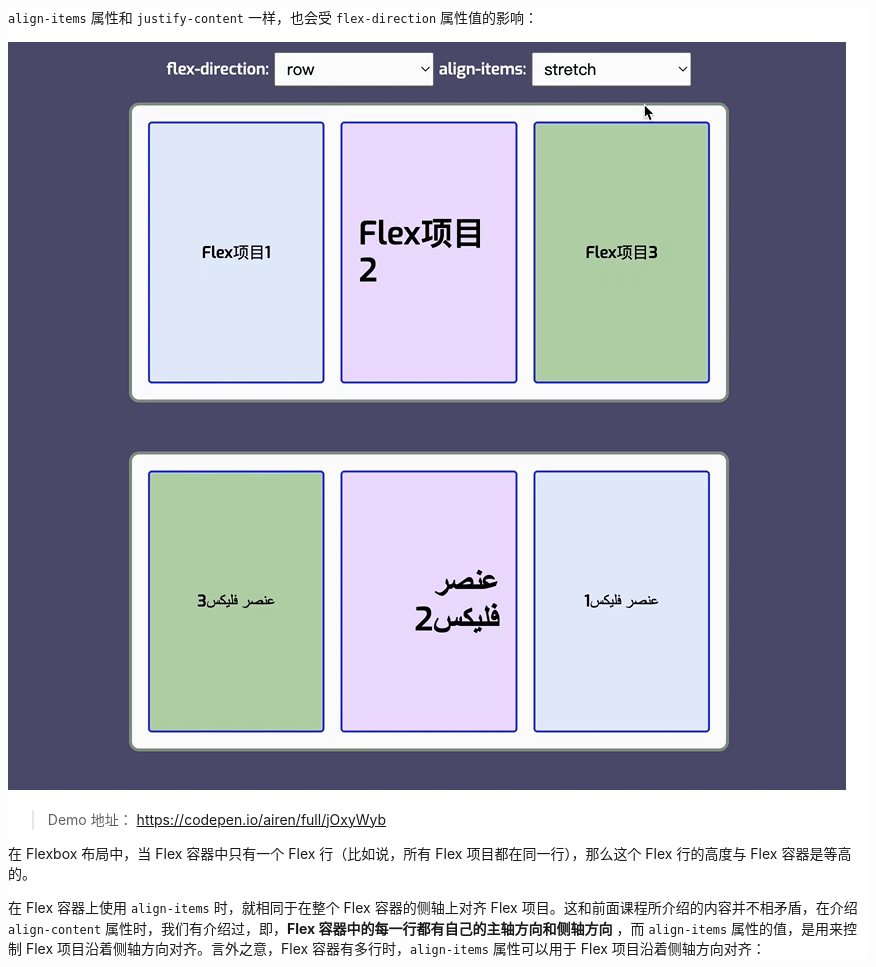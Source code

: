 `align-items` 属性和 `justify-content` 一样，也会受 `flex-direction` 属性值的影响：

![img](./assets/f001b9f8205e493f90bfc33fecd67df7~tplv-k3u1fbpfcp-zoom-1.gif)

> Demo 地址： <https://codepen.io/airen/full/jOxyWyb>

在 Flexbox 布局中，当 Flex 容器中只有一个 Flex 行（比如说，所有 Flex 项目都在同一行），那么这个 Flex 行的高度与 Flex 容器是等高的。

在 Flex 容器上使用 `align-items` 时，就相同于在整个 Flex 容器的侧轴上对齐 Flex 项目。这和前面课程所介绍的内容并不相矛盾，在介绍 `align-content` 属性时，我们有介绍过，即，**Flex 容器中的每一行都有自己的主轴方向和侧轴方向** ，而 `align-items` 属性的值，是用来控制 Flex 项目沿着侧轴方向对齐。言外之意，Flex 容器有多行时，`align-items` 属性可以用于 Flex 项目沿着侧轴方向对齐：

